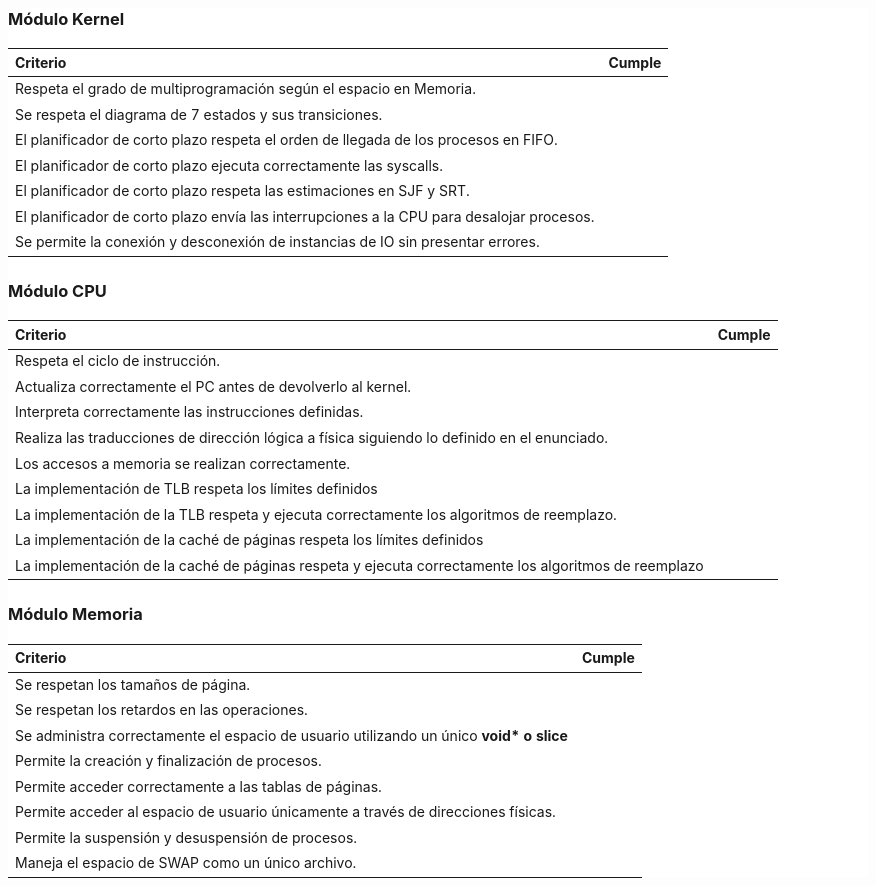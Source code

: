 ### **Módulo Kernel**

| Criterio                                                                          | Cumple |
| :-------------------------------------------------------------------------------- | :----- |
| Respeta el grado de multiprogramación según el espacio en Memoria.                |        |
| Se respeta el diagrama de 7 estados y sus transiciones.                           |        |
| El planificador de corto plazo respeta el orden de llegada de los procesos en FIFO. |        |
| El planificador de corto plazo ejecuta correctamente las syscalls.                |        |
| El planificador de corto plazo respeta las estimaciones en SJF y SRT.             |        |
| El planificador de corto plazo envía las interrupciones a la CPU para desalojar procesos. |        |
| Se permite la conexión y desconexión de instancias de IO sin presentar errores.   |        |

### **Módulo CPU**

| Criterio                                                                                    | Cumple |
| :------------------------------------------------------------------------------------------ | :----- |
| Respeta el ciclo de instrucción.                                                            |        |
| Actualiza correctamente el PC antes de devolverlo al kernel.                                |        |
| Interpreta correctamente las instrucciones definidas.                                       |        |
| Realiza las traducciones de dirección lógica a física siguiendo lo definido en el enunciado. |        |
| Los accesos a memoria se realizan correctamente.                                            |        |
| La implementación de TLB respeta los límites definidos                                      |        |
| La implementación de la TLB respeta y ejecuta correctamente los algoritmos de reemplazo.     |        |
| La implementación de la caché de páginas respeta los límites definidos                      |        |
| La implementación de la caché de páginas respeta y ejecuta correctamente los algoritmos de reemplazo |        |

### **Módulo Memoria**

| Criterio                                                                             | Cumple |
| :----------------------------------------------------------------------------------- | :----- |
| Se respetan los tamaños de página.                                                   |        |
| Se respetan los retardos en las operaciones.                                         |        |
| Se administra correctamente el espacio de usuario utilizando un único **void\* o slice** |        |
| Permite la creación y finalización de procesos.                                      |        |
| Permite acceder correctamente a las tablas de páginas.                               |        |
| Permite acceder al espacio de usuario únicamente a través de direcciones físicas.    |        |
| Permite la suspensión y desuspensión de procesos.                                    |        |
| Maneja el espacio de SWAP como un único archivo.                                     |        |

[^1]: Recomendamos leer la [Guía de Deploy](https://docs.utnso.com.ar/guias/herramientas/deploy)